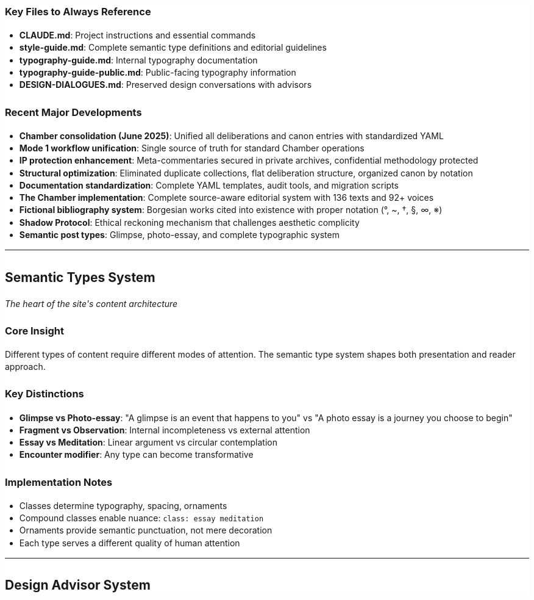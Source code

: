 ### Key Files to Always Reference
- **CLAUDE.md**: Project instructions and essential commands
- **style-guide.md**: Complete semantic type definitions and editorial guidelines
- **typography-guide.md**: Internal typography documentation
- **typography-guide-public.md**: Public-facing typography information
- **DESIGN-DIALOGUES.md**: Preserved design conversations with advisors

### Recent Major Developments
- **Chamber consolidation (June 2025)**: Unified all deliberations and canon entries with standardized YAML
- **Mode 1 workflow unification**: Single source of truth for standard Chamber operations
- **IP protection enhancement**: Meta-commentaries secured in private archives, confidential methodology protected
- **Structural optimization**: Eliminated duplicate collections, flat deliberation structure, organized canon by notation
- **Documentation standardization**: Complete YAML templates, audit tools, and migration scripts
- **The Chamber implementation**: Complete source-aware editorial system with 136 texts and 92+ voices
- **Fictional bibliography system**: Borgesian works cited into existence with proper notation (°, ~, †, §, ∞, ※)
- **Shadow Protocol**: Ethical reckoning mechanism that challenges aesthetic complicity
- **Semantic post types**: Glimpse, photo-essay, and complete typographic system

---

## Semantic Types System

*The heart of the site's content architecture*

### Core Insight
Different types of content require different modes of attention. The semantic type system shapes both presentation and reader approach.

### Key Distinctions
- **Glimpse vs Photo-essay**: "A glimpse is an event that happens to you" vs "A photo essay is a journey you choose to begin"
- **Fragment vs Observation**: Internal incompleteness vs external attention
- **Essay vs Meditation**: Linear argument vs circular contemplation
- **Encounter modifier**: Any type can become transformative

### Implementation Notes
- Classes determine typography, spacing, ornaments
- Compound classes enable nuance: `class: essay meditation`
- Ornaments provide semantic punctuation, not mere decoration
- Each type serves a different quality of human attention

---

## Design Advisor System
